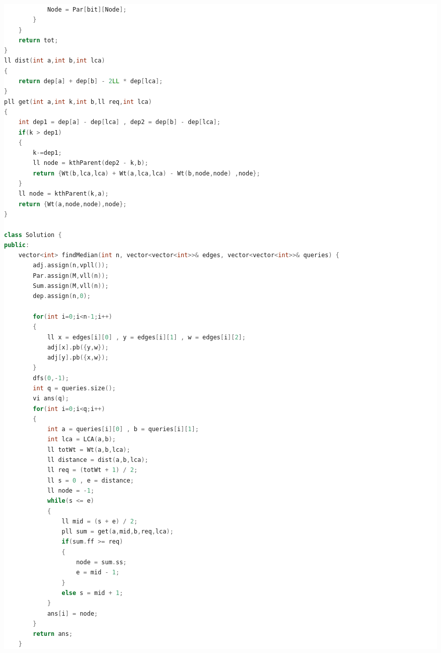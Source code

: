 ```c++
            Node = Par[bit][Node];
        }
    }
    return tot;
}
ll dist(int a,int b,int lca)
{
    return dep[a] + dep[b] - 2LL * dep[lca];
}
pll get(int a,int k,int b,ll req,int lca)
{
    int dep1 = dep[a] - dep[lca] , dep2 = dep[b] - dep[lca];
    if(k > dep1) 
    {
        k-=dep1;
        ll node = kthParent(dep2 - k,b);
        return {Wt(b,lca,lca) + Wt(a,lca,lca) - Wt(b,node,node) ,node};
    }
    ll node = kthParent(k,a);   
    return {Wt(a,node,node),node};
}

class Solution {
public:
    vector<int> findMedian(int n, vector<vector<int>>& edges, vector<vector<int>>& queries) {
        adj.assign(n,vpll());
        Par.assign(M,vll(n));
        Sum.assign(M,vll(n));
        dep.assign(n,0);

        for(int i=0;i<n-1;i++) 
        {
            ll x = edges[i][0] , y = edges[i][1] , w = edges[i][2];
            adj[x].pb({y,w});
            adj[y].pb({x,w});
        }
        dfs(0,-1);
        int q = queries.size();
        vi ans(q);
        for(int i=0;i<q;i++)
        {
            int a = queries[i][0] , b = queries[i][1];
            int lca = LCA(a,b); 
            ll totWt = Wt(a,b,lca);
            ll distance = dist(a,b,lca);
            ll req = (totWt + 1) / 2;
            ll s = 0 , e = distance;
            ll node = -1;
            while(s <= e)
            {
                ll mid = (s + e) / 2;
                pll sum = get(a,mid,b,req,lca);
                if(sum.ff >= req)
                {
                    node = sum.ss;
                    e = mid - 1;
                }
                else s = mid + 1;   
            }
            ans[i] = node;
        }
        return ans;
    }
```